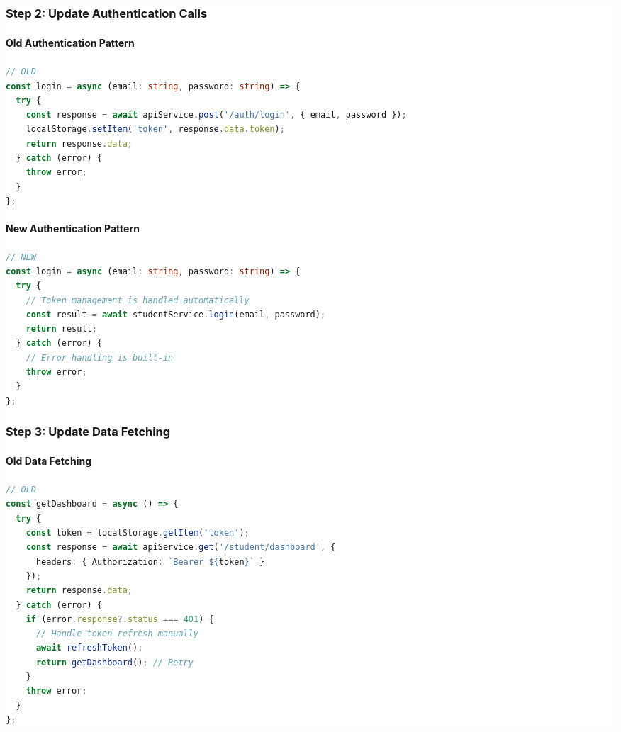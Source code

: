 ### Step 2: Update Authentication Calls

#### Old Authentication Pattern
```typescript
// OLD
const login = async (email: string, password: string) => {
  try {
    const response = await apiService.post('/auth/login', { email, password });
    localStorage.setItem('token', response.data.token);
    return response.data;
  } catch (error) {
    throw error;
  }
};
```

#### New Authentication Pattern
```typescript
// NEW
const login = async (email: string, password: string) => {
  try {
    // Token management is handled automatically
    const result = await studentService.login(email, password);
    return result;
  } catch (error) {
    // Error handling is built-in
    throw error;
  }
};
```

### Step 3: Update Data Fetching

#### Old Data Fetching
```typescript
// OLD
const getDashboard = async () => {
  try {
    const token = localStorage.getItem('token');
    const response = await apiService.get('/student/dashboard', {
      headers: { Authorization: `Bearer ${token}` }
    });
    return response.data;
  } catch (error) {
    if (error.response?.status === 401) {
      // Handle token refresh manually
      await refreshToken();
      return getDashboard(); // Retry
    }
    throw error;
  }
};
```

